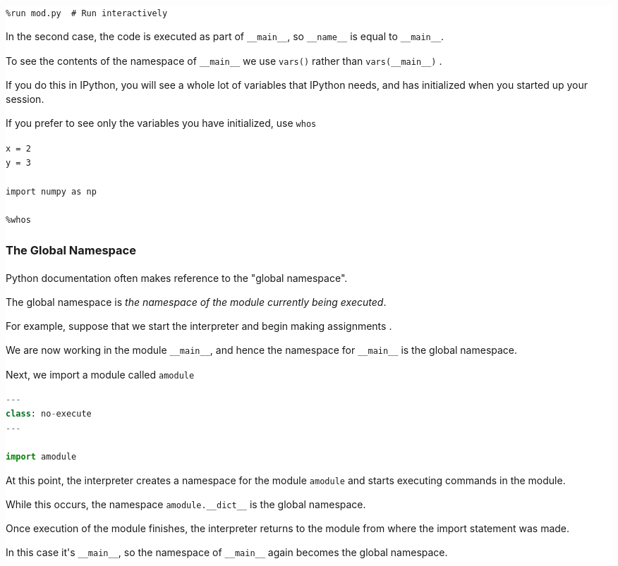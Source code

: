 ```{code-block} ipython
%run mod.py  # Run interactively
```

In the second case, the code is executed as part of `__main__`, so
`__name__` is equal to `__main__`.

To see the contents of the namespace of `__main__` we use `vars()`
rather than `vars(__main__)` .

If you do this in IPython, you will see a whole lot of variables that
IPython needs, and has initialized when you started up your session.

If you prefer to see only the variables you have initialized, use `whos`

```{code-block} ipython
x = 2
y = 3

import numpy as np

%whos
```

### The Global Namespace

Python documentation often makes reference to the \"global namespace\".

The global namespace is *the namespace of the module currently being
executed*.

For example, suppose that we start the interpreter and begin making
assignments .

We are now working in the module `__main__`, and hence the namespace for
`__main__` is the global namespace.

Next, we import a module called `amodule`

```python
---
class: no-execute
---

import amodule
```

At this point, the interpreter creates a namespace for the module
`amodule` and starts executing commands in the module.

While this occurs, the namespace `amodule.__dict__` is the global
namespace.

Once execution of the module finishes, the interpreter returns to the
module from where the import statement was made.

In this case it\'s `__main__`, so the namespace of `__main__` again
becomes the global namespace.
